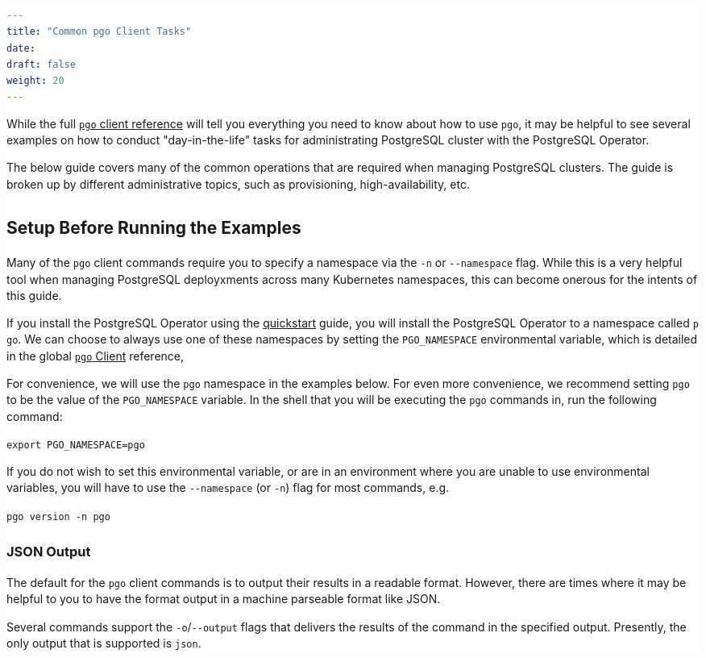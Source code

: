 ```yaml
---
title: "Common pgo Client Tasks"
date:
draft: false
weight: 20
---
```


While the full [`pgo` client reference](/pgo-client/reference/) will tell you
everything you need to know about how to use `pgo`, it may be helpful to see
several examples on how to conduct "day-in-the-life" tasks for administrating
PostgreSQL cluster with the PostgreSQL Operator.

The below guide covers many of the common operations that are required when
managing PostgreSQL clusters. The guide is broken up by different administrative
topics, such as provisioning, high-availability, etc.

## Setup Before Running the Examples

Many of the `pgo` client commands require you to specify a namespace via the
`-n` or `--namespace` flag. While this is a very helpful tool when managing
PostgreSQL deployxments across many Kubernetes namespaces, this can become
onerous for the intents of this guide.

If you install the PostgreSQL Operator using the [quickstart](/quickstart/)
guide, you will install the PostgreSQL Operator to a namespace called `pgo`. We
can choose to always use one of these namespaces by setting the `PGO_NAMESPACE`
environmental variable, which is detailed in the global [`pgo` Client](/pgo-client/)
reference,

For convenience, we will use the `pgo` namespace in the examples below.
For even more convenience, we recommend setting `pgo` to be the value of
the `PGO_NAMESPACE` variable. In the shell that you will be executing the `pgo`
commands in, run the following command:

```shell
export PGO_NAMESPACE=pgo
```

If you do not wish to set this environmental variable, or are in an environment
where you are unable to use environmental variables, you will have to use the
`--namespace` (or `-n`) flag for most commands, e.g.

`pgo version -n pgo`

### JSON Output

The default for the `pgo` client commands is to output their results in a
readable format. However, there are times where it may be helpful to you to have
the format output in a machine parseable format like JSON.

Several commands support the `-o`/`--output` flags that delivers the results of
the command in the specified output. Presently, the only output that is
supported is `json`.
